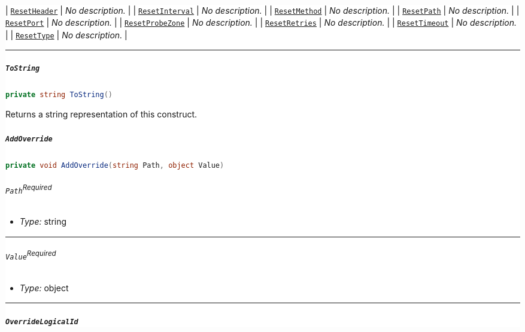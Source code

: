 | <code><a href="#@cdktf/provider-cloudflare.loadBalancerMonitor.LoadBalancerMonitor.resetHeader">ResetHeader</a></code> | *No description.* |
| <code><a href="#@cdktf/provider-cloudflare.loadBalancerMonitor.LoadBalancerMonitor.resetInterval">ResetInterval</a></code> | *No description.* |
| <code><a href="#@cdktf/provider-cloudflare.loadBalancerMonitor.LoadBalancerMonitor.resetMethod">ResetMethod</a></code> | *No description.* |
| <code><a href="#@cdktf/provider-cloudflare.loadBalancerMonitor.LoadBalancerMonitor.resetPath">ResetPath</a></code> | *No description.* |
| <code><a href="#@cdktf/provider-cloudflare.loadBalancerMonitor.LoadBalancerMonitor.resetPort">ResetPort</a></code> | *No description.* |
| <code><a href="#@cdktf/provider-cloudflare.loadBalancerMonitor.LoadBalancerMonitor.resetProbeZone">ResetProbeZone</a></code> | *No description.* |
| <code><a href="#@cdktf/provider-cloudflare.loadBalancerMonitor.LoadBalancerMonitor.resetRetries">ResetRetries</a></code> | *No description.* |
| <code><a href="#@cdktf/provider-cloudflare.loadBalancerMonitor.LoadBalancerMonitor.resetTimeout">ResetTimeout</a></code> | *No description.* |
| <code><a href="#@cdktf/provider-cloudflare.loadBalancerMonitor.LoadBalancerMonitor.resetType">ResetType</a></code> | *No description.* |

---

##### `ToString` <a name="ToString" id="@cdktf/provider-cloudflare.loadBalancerMonitor.LoadBalancerMonitor.toString"></a>

```csharp
private string ToString()
```

Returns a string representation of this construct.

##### `AddOverride` <a name="AddOverride" id="@cdktf/provider-cloudflare.loadBalancerMonitor.LoadBalancerMonitor.addOverride"></a>

```csharp
private void AddOverride(string Path, object Value)
```

###### `Path`<sup>Required</sup> <a name="Path" id="@cdktf/provider-cloudflare.loadBalancerMonitor.LoadBalancerMonitor.addOverride.parameter.path"></a>

- *Type:* string

---

###### `Value`<sup>Required</sup> <a name="Value" id="@cdktf/provider-cloudflare.loadBalancerMonitor.LoadBalancerMonitor.addOverride.parameter.value"></a>

- *Type:* object

---

##### `OverrideLogicalId` <a name="OverrideLogicalId" id="@cdktf/provider-cloudflare.loadBalancerMonitor.LoadBalancerMonitor.overrideLogicalId"></a>

